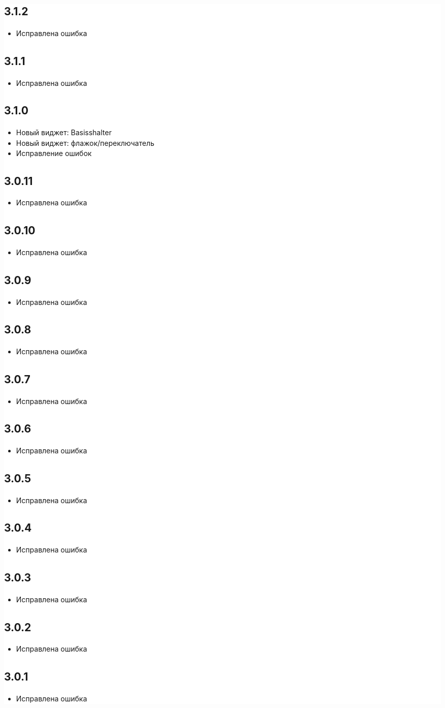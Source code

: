 ## 3.1.2
- Исправлена ошибка

## 3.1.1
- Исправлена ошибка

## 3.1.0
- Новый виджет: Basisshalter
- Новый виджет: флажок/переключатель
- Исправление ошибок

## 3.0.11
- Исправлена ошибка

## 3.0.10
- Исправлена ошибка

## 3.0.9
- Исправлена ошибка

## 3.0.8
- Исправлена ошибка

## 3.0.7
- Исправлена ошибка

## 3.0.6
- Исправлена ошибка

## 3.0.5
- Исправлена ошибка

## 3.0.4
- Исправлена ошибка

## 3.0.3
- Исправлена ошибка

## 3.0.2
- Исправлена ошибка

## 3.0.1
- Исправлена ошибка
